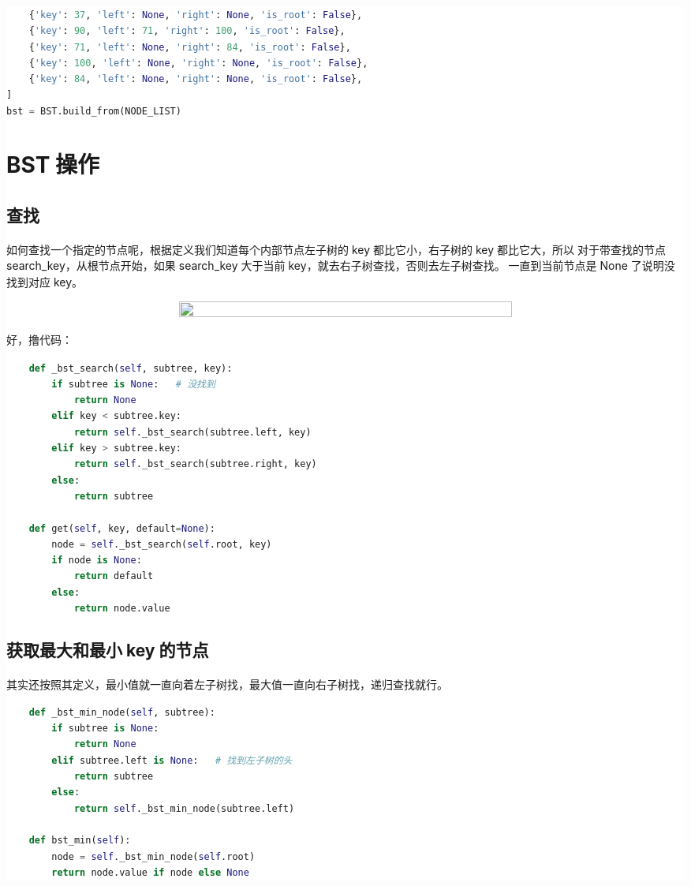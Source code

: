 ```py
    {'key': 37, 'left': None, 'right': None, 'is_root': False},
    {'key': 90, 'left': 71, 'right': 100, 'is_root': False},
    {'key': 71, 'left': None, 'right': 84, 'is_root': False},
    {'key': 100, 'left': None, 'right': None, 'is_root': False},
    {'key': 84, 'left': None, 'right': None, 'is_root': False},
]
bst = BST.build_from(NODE_LIST)
```


# BST 操作

## 查找
如何查找一个指定的节点呢，根据定义我们知道每个内部节点左子树的 key 都比它小，右子树的 key 都比它大，所以
对于带查找的节点 search_key，从根节点开始，如果 search_key 大于当前 key，就去右子树查找，否则去左子树查找。 一直到当前节点是 None 了说明没找到对应 key。

<p align="center">
    <img width="70%" height="70%" src="http://images.iterate.site/blog/image/20190701/Lfhh8X013AoQ.png?imageslim">
</p>


好，撸代码：

```py
    def _bst_search(self, subtree, key):
        if subtree is None:   # 没找到
            return None
        elif key < subtree.key:
            return self._bst_search(subtree.left, key)
        elif key > subtree.key:
            return self._bst_search(subtree.right, key)
        else:
            return subtree

    def get(self, key, default=None):
        node = self._bst_search(self.root, key)
        if node is None:
            return default
        else:
            return node.value
```


## 获取最大和最小 key 的节点

其实还按照其定义，最小值就一直向着左子树找，最大值一直向右子树找，递归查找就行。

```py
    def _bst_min_node(self, subtree):
        if subtree is None:
            return None
        elif subtree.left is None:   # 找到左子树的头
            return subtree
        else:
            return self._bst_min_node(subtree.left)

    def bst_min(self):
        node = self._bst_min_node(self.root)
        return node.value if node else None
```
